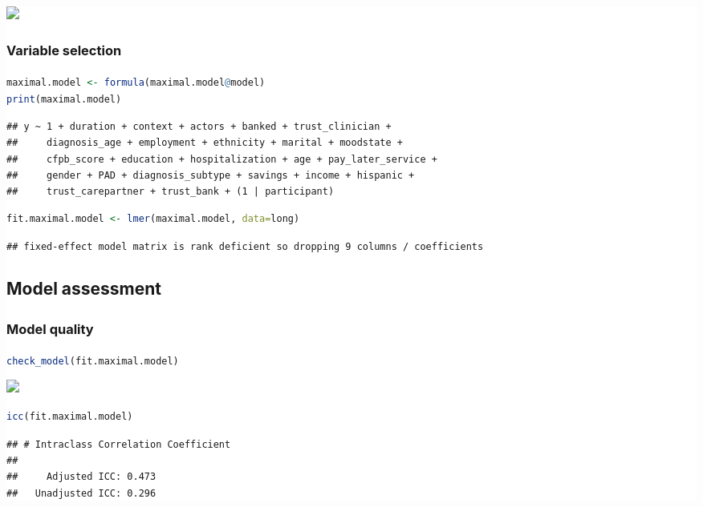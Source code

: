 ![](02.analysis_files/figure-gfm/unnamed-chunk-5-1.png)

### Variable selection

``` r
maximal.model <- formula(maximal.model@model)
print(maximal.model)
```

    ## y ~ 1 + duration + context + actors + banked + trust_clinician + 
    ##     diagnosis_age + employment + ethnicity + marital + moodstate + 
    ##     cfpb_score + education + hospitalization + age + pay_later_service + 
    ##     gender + PAD + diagnosis_subtype + savings + income + hispanic + 
    ##     trust_carepartner + trust_bank + (1 | participant)

``` r
fit.maximal.model <- lmer(maximal.model, data=long)
```

    ## fixed-effect model matrix is rank deficient so dropping 9 columns / coefficients

## Model assessment

### Model quality

``` r
check_model(fit.maximal.model)
```

![](02.analysis_files/figure-gfm/unnamed-chunk-9-1.png)

``` r
icc(fit.maximal.model)
```

    ## # Intraclass Correlation Coefficient
    ## 
    ##     Adjusted ICC: 0.473
    ##   Unadjusted ICC: 0.296
